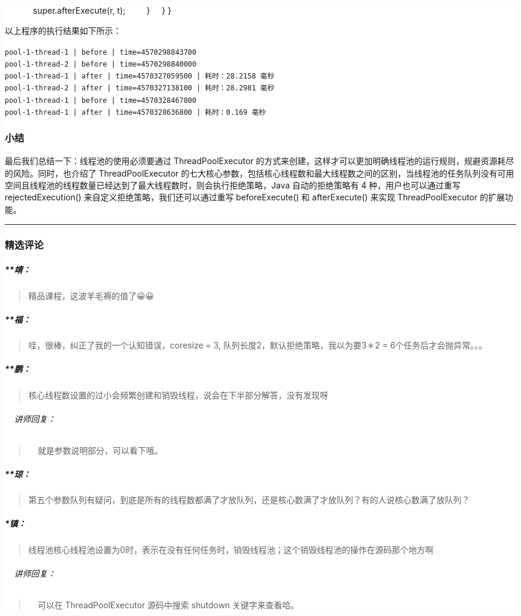 &nbsp;&nbsp;&nbsp;&nbsp;&nbsp;&nbsp;&nbsp;&nbsp;&nbsp;&nbsp;&nbsp;&nbsp;<span class="hljs-keyword">super</span>.afterExecute(r,&nbsp;t);
&nbsp;&nbsp;&nbsp;&nbsp;&nbsp;&nbsp;&nbsp;&nbsp;}
&nbsp;&nbsp;&nbsp;&nbsp;}
}
</code></pre>
<p data-nodeid="917">以上程序的执行结果如下所示：</p>
<pre class="lang-java" data-nodeid="918"><code data-language="java">pool-<span class="hljs-number">1</span>-thread-<span class="hljs-number">1</span>&nbsp;|&nbsp;before&nbsp;|&nbsp;time=<span class="hljs-number">4570298843700</span>
pool-<span class="hljs-number">1</span>-thread-<span class="hljs-number">2</span>&nbsp;|&nbsp;before&nbsp;|&nbsp;time=<span class="hljs-number">4570298840000</span>
pool-<span class="hljs-number">1</span>-thread-<span class="hljs-number">1</span>&nbsp;|&nbsp;after&nbsp;|&nbsp;time=<span class="hljs-number">4570327059500</span>&nbsp;|&nbsp;耗时：<span class="hljs-number">28.2158</span>&nbsp;毫秒
pool-<span class="hljs-number">1</span>-thread-<span class="hljs-number">2</span>&nbsp;|&nbsp;after&nbsp;|&nbsp;time=<span class="hljs-number">4570327138100</span>&nbsp;|&nbsp;耗时：<span class="hljs-number">28.2981</span>&nbsp;毫秒
pool-<span class="hljs-number">1</span>-thread-<span class="hljs-number">1</span>&nbsp;|&nbsp;before&nbsp;|&nbsp;time=<span class="hljs-number">4570328467800</span>
pool-<span class="hljs-number">1</span>-thread-<span class="hljs-number">1</span>&nbsp;|&nbsp;after&nbsp;|&nbsp;time=<span class="hljs-number">4570328636800</span>&nbsp;|&nbsp;耗时：<span class="hljs-number">0.169</span>&nbsp;毫秒
</code></pre>
<h3 data-nodeid="919">小结</h3>
<p data-nodeid="920" class="">最后我们总结一下：线程池的使用必须要通过 ThreadPoolExecutor 的方式来创建，这样才可以更加明确线程池的运行规则，规避资源耗尽的风险。同时，也介绍了 ThreadPoolExecutor 的七大核心参数，包括核心线程数和最大线程数之间的区别，当线程池的任务队列没有可用空间且线程池的线程数量已经达到了最大线程数时，则会执行拒绝策略，Java 自动的拒绝策略有 4 种，用户也可以通过重写 rejectedExecution() 来自定义拒绝策略，我们还可以通过重写 beforeExecute() 和 afterExecute() 来实现 ThreadPoolExecutor 的扩展功能。</p>

---

### 精选评论

##### **靖：
> 精品课程，这波羊毛褥的值了😀😀

##### **福：
> 哇，很棒，纠正了我的一个认知错误，coresize = 3, 队列长度2，默认拒绝策略，我以为要3＊2 = 6个任务后才会抛异常。。。

##### **鹏：
> 核心线程数设置的过小会频繁创建和销毁线程，说会在下半部分解答，没有发现呀

 ###### &nbsp;&nbsp;&nbsp; 讲师回复：
> &nbsp;&nbsp;&nbsp; 就是参数说明部分，可以看下哦。

##### **琼：
> 第五个参数队列有疑问，到底是所有的线程数都满了才放队列，还是核心数满了才放队列？有的人说核心数满了放队列？

##### *镇：
> 线程池核心线程池设置为0时，表示在没有任何任务时，销毁线程池；这个销毁线程池的操作在源码那个地方啊

 ###### &nbsp;&nbsp;&nbsp; 讲师回复：
> &nbsp;&nbsp;&nbsp; 可以在 ThreadPoolExecutor 源码中搜索 shutdown 关键字来查看哈。
